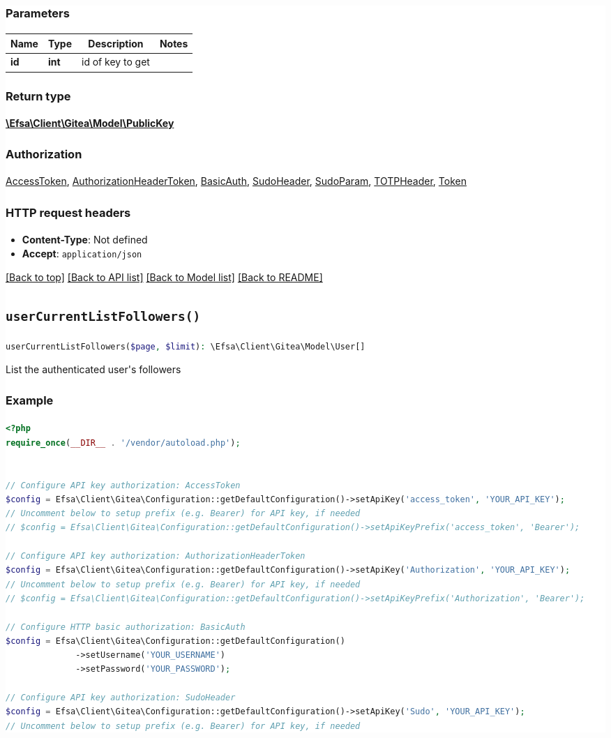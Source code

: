 ### Parameters

Name | Type | Description  | Notes
------------- | ------------- | ------------- | -------------
 **id** | **int**| id of key to get |

### Return type

[**\Efsa\Client\Gitea\Model\PublicKey**](../Model/PublicKey.md)

### Authorization

[AccessToken](../../README.md#AccessToken), [AuthorizationHeaderToken](../../README.md#AuthorizationHeaderToken), [BasicAuth](../../README.md#BasicAuth), [SudoHeader](../../README.md#SudoHeader), [SudoParam](../../README.md#SudoParam), [TOTPHeader](../../README.md#TOTPHeader), [Token](../../README.md#Token)

### HTTP request headers

- **Content-Type**: Not defined
- **Accept**: `application/json`

[[Back to top]](#) [[Back to API list]](../../README.md#endpoints)
[[Back to Model list]](../../README.md#models)
[[Back to README]](../../README.md)

## `userCurrentListFollowers()`

```php
userCurrentListFollowers($page, $limit): \Efsa\Client\Gitea\Model\User[]
```

List the authenticated user's followers

### Example

```php
<?php
require_once(__DIR__ . '/vendor/autoload.php');


// Configure API key authorization: AccessToken
$config = Efsa\Client\Gitea\Configuration::getDefaultConfiguration()->setApiKey('access_token', 'YOUR_API_KEY');
// Uncomment below to setup prefix (e.g. Bearer) for API key, if needed
// $config = Efsa\Client\Gitea\Configuration::getDefaultConfiguration()->setApiKeyPrefix('access_token', 'Bearer');

// Configure API key authorization: AuthorizationHeaderToken
$config = Efsa\Client\Gitea\Configuration::getDefaultConfiguration()->setApiKey('Authorization', 'YOUR_API_KEY');
// Uncomment below to setup prefix (e.g. Bearer) for API key, if needed
// $config = Efsa\Client\Gitea\Configuration::getDefaultConfiguration()->setApiKeyPrefix('Authorization', 'Bearer');

// Configure HTTP basic authorization: BasicAuth
$config = Efsa\Client\Gitea\Configuration::getDefaultConfiguration()
              ->setUsername('YOUR_USERNAME')
              ->setPassword('YOUR_PASSWORD');

// Configure API key authorization: SudoHeader
$config = Efsa\Client\Gitea\Configuration::getDefaultConfiguration()->setApiKey('Sudo', 'YOUR_API_KEY');
// Uncomment below to setup prefix (e.g. Bearer) for API key, if needed
```